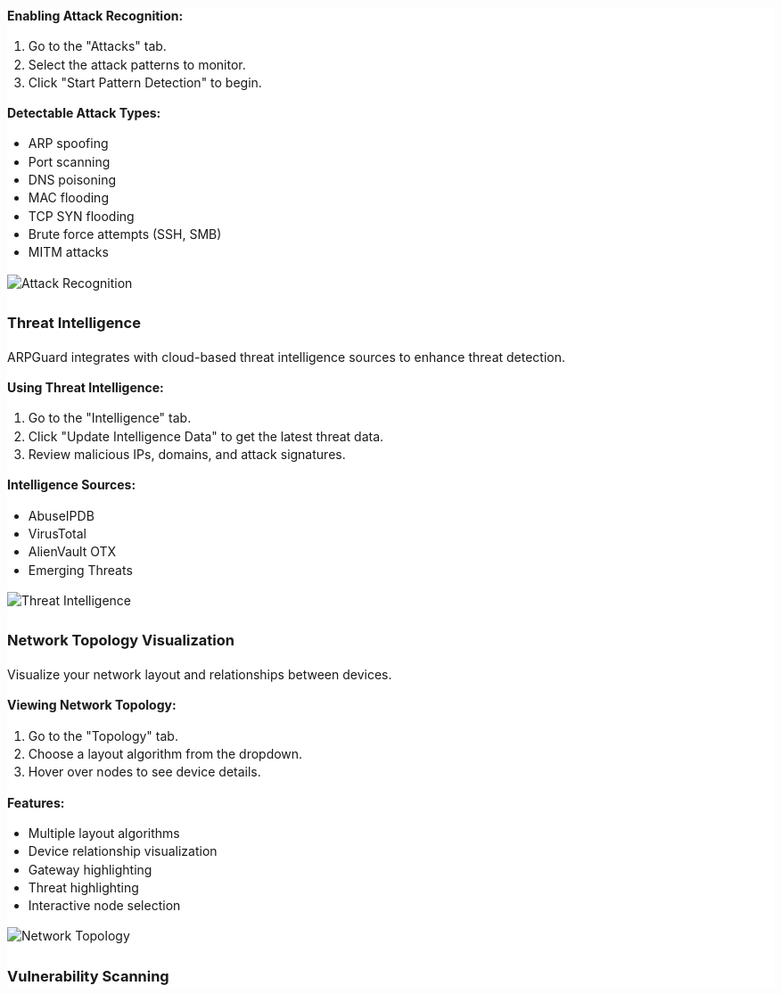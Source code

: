 **Enabling Attack Recognition:**

1. Go to the "Attacks" tab.
2. Select the attack patterns to monitor.
3. Click "Start Pattern Detection" to begin.

**Detectable Attack Types:**
- ARP spoofing
- Port scanning
- DNS poisoning
- MAC flooding
- TCP SYN flooding
- Brute force attempts (SSH, SMB)
- MITM attacks

![Attack Recognition](screenshots/attack_recognition.png)

### Threat Intelligence

ARPGuard integrates with cloud-based threat intelligence sources to enhance threat detection.

**Using Threat Intelligence:**

1. Go to the "Intelligence" tab.
2. Click "Update Intelligence Data" to get the latest threat data.
3. Review malicious IPs, domains, and attack signatures.

**Intelligence Sources:**
- AbuseIPDB
- VirusTotal
- AlienVault OTX
- Emerging Threats

![Threat Intelligence](screenshots/threat_intelligence.png)

### Network Topology Visualization

Visualize your network layout and relationships between devices.

**Viewing Network Topology:**

1. Go to the "Topology" tab.
2. Choose a layout algorithm from the dropdown.
3. Hover over nodes to see device details.

**Features:**
- Multiple layout algorithms
- Device relationship visualization
- Gateway highlighting
- Threat highlighting
- Interactive node selection

![Network Topology](screenshots/network_topology.png)

### Vulnerability Scanning
